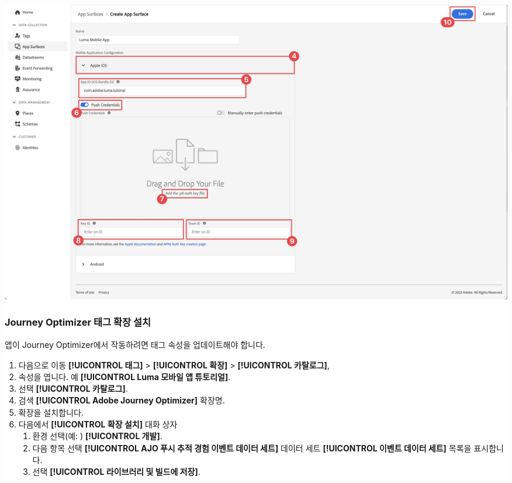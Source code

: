    ![앱 표면 구성](assets/push-app-surface-config.png)

### Journey Optimizer 태그 확장 설치

앱이 Journey Optimizer에서 작동하려면 태그 속성을 업데이트해야 합니다.

1. 다음으로 이동 **[!UICONTROL 태그]** > **[!UICONTROL 확장]** > **[!UICONTROL 카탈로그]**,
1. 속성을 엽니다. 예 **[!UICONTROL Luma 모바일 앱 튜토리얼]**.
1. 선택 **[!UICONTROL 카탈로그]**.
1. 검색 **[!UICONTROL Adobe Journey Optimizer]** 확장명.
1. 확장을 설치합니다.
1. 다음에서 **[!UICONTROL 확장 설치]** 대화 상자
   1. 환경 선택(예: ) **[!UICONTROL 개발]**.
   1. 다음 항목 선택 **[!UICONTROL AJO 푸시 추적 경험 이벤트 데이터 세트]** 데이터 세트 **[!UICONTROL 이벤트 데이터 세트]** 목록을 표시합니다.
   1. 선택 **[!UICONTROL 라이브러리 및 빌드에 저장]**.
